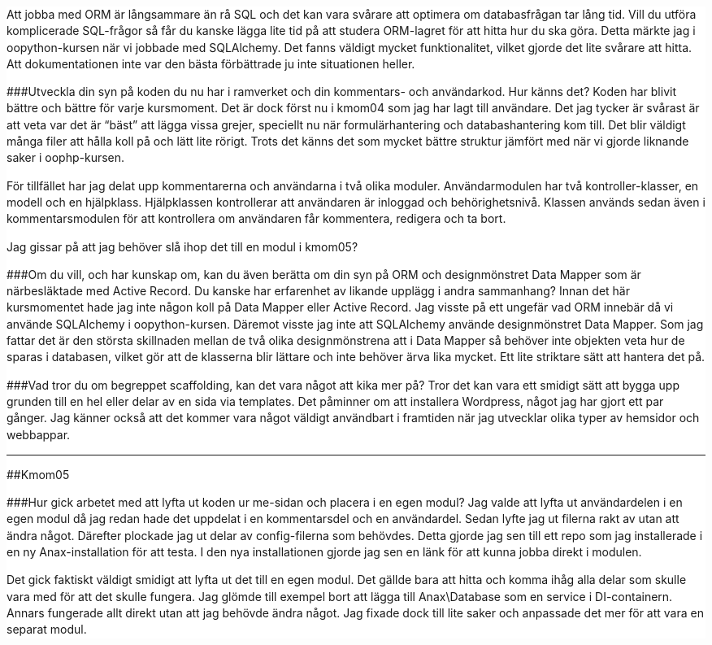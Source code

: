 Att jobba med ORM är långsammare än rå SQL och det kan vara svårare att optimera om databasfrågan tar lång tid. Vill du utföra komplicerade SQL-frågor så får du kanske lägga lite tid på att studera ORM-lagret för att hitta hur du ska göra. Detta märkte jag i oopython-kursen när vi jobbade med SQLAlchemy. Det fanns väldigt mycket funktionalitet, vilket gjorde det lite svårare att hitta. Att dokumentationen inte var den bästa förbättrade ju inte situationen heller.

###Utveckla din syn på koden du nu har i ramverket och din kommentars- och användarkod. Hur känns det?
Koden har blivit bättre och bättre för varje kursmoment. Det är dock först nu i kmom04 som jag har lagt till användare. Det jag tycker är svårast är att veta var det är “bäst” att lägga vissa grejer, speciellt nu när formulärhantering och databashantering kom till. Det blir väldigt många filer att hålla koll på och lätt lite rörigt. Trots det känns det som mycket bättre struktur jämfört med när vi gjorde liknande saker i oophp-kursen.

För tillfället har jag delat upp kommentarerna och användarna i två olika moduler. Användarmodulen har två kontroller-klasser, en modell och en hjälpklass. Hjälpklassen kontrollerar att användaren är inloggad och behörighetsnivå. Klassen används sedan även i kommentarsmodulen för att kontrollera om användaren får kommentera, redigera och ta bort.

Jag gissar på att jag behöver slå ihop det till en modul i kmom05?

###Om du vill, och har kunskap om, kan du även berätta om din syn på ORM och designmönstret Data Mapper som är närbesläktade med Active Record. Du kanske har erfarenhet av likande upplägg i andra sammanhang?
Innan det här kursmomentet hade jag inte någon koll på Data Mapper eller Active Record. Jag visste på ett ungefär vad ORM innebär då vi använde SQLAlchemy i oopython-kursen. Däremot visste jag inte att SQLAlchemy använde designmönstret Data Mapper. Som jag fattar det är den största skillnaden mellan de två olika designmönstrena att i Data Mapper så behöver inte objekten veta hur de sparas i databasen, vilket gör att de klasserna blir lättare och inte behöver ärva lika mycket. Ett lite striktare sätt att hantera det på.

###Vad tror du om begreppet scaffolding, kan det vara något att kika mer på?
Tror det kan vara ett smidigt sätt att bygga upp grunden till en hel eller delar av en sida via templates. Det påminner om att installera Wordpress, något jag har gjort ett par gånger. Jag känner också att det kommer vara något väldigt användbart i framtiden när jag utvecklar olika typer av hemsidor och webbappar.




---



##Kmom05

###Hur gick arbetet med att lyfta ut koden ur me-sidan och placera i en egen modul?
Jag valde att lyfta ut användardelen i en egen modul då jag redan hade det uppdelat i en kommentarsdel och en användardel. Sedan lyfte jag ut filerna rakt av utan att ändra något. Därefter plockade jag ut delar av config-filerna som behövdes. Detta gjorde jag sen till ett repo som jag installerade i en ny Anax-installation för att testa. I den nya installationen gjorde jag sen en länk för att kunna jobba direkt i modulen.

Det gick faktiskt väldigt smidigt att lyfta ut det till en egen modul. Det gällde bara att hitta och komma ihåg alla delar som skulle vara med för att det skulle fungera. Jag glömde till exempel bort att lägga till Anax\Database som en service i DI-containern. Annars fungerade allt direkt utan att jag behövde ändra något. Jag fixade dock till lite saker och anpassade det mer för att vara en separat modul.
